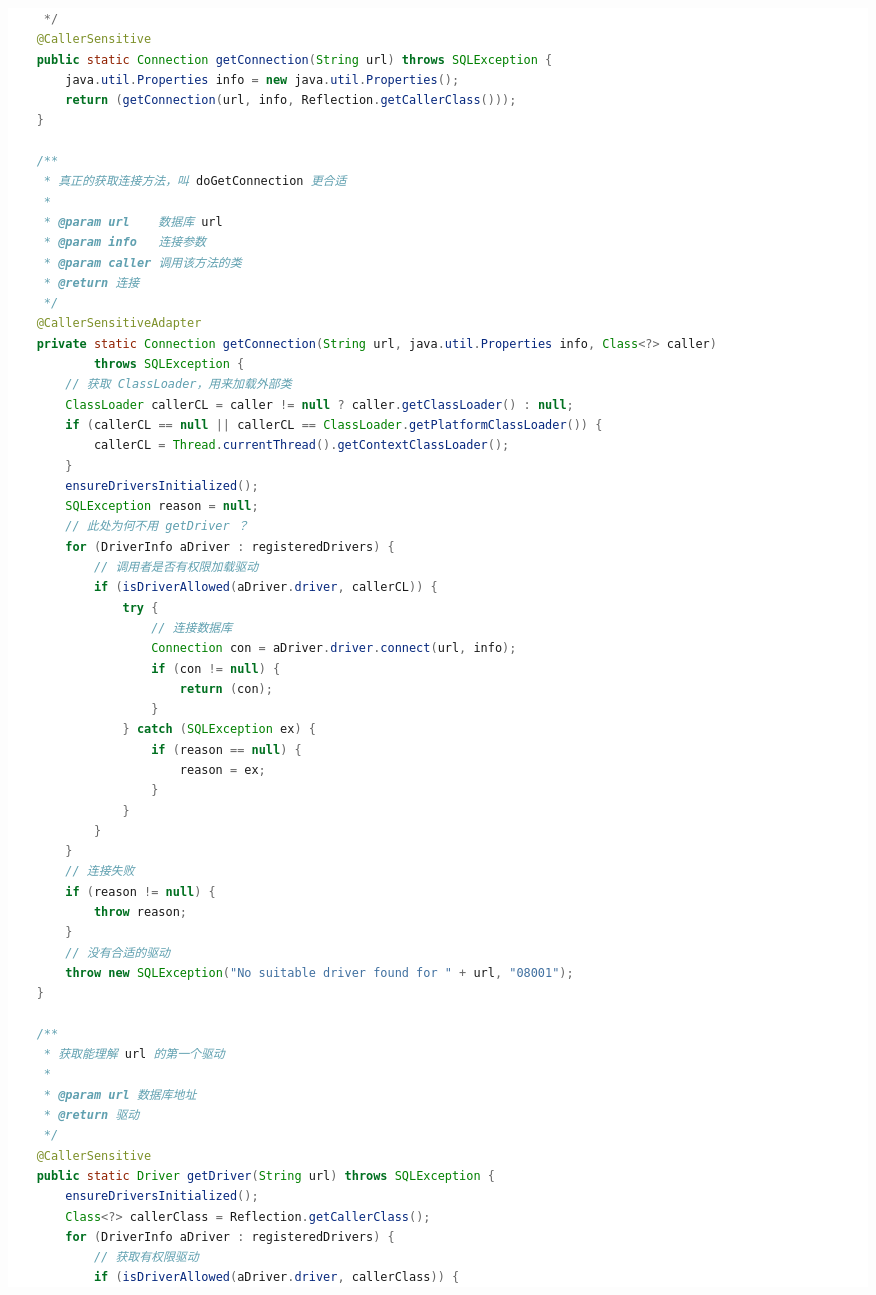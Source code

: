 ```java
     */
    @CallerSensitive
    public static Connection getConnection(String url) throws SQLException {
        java.util.Properties info = new java.util.Properties();
        return (getConnection(url, info, Reflection.getCallerClass()));
    }

    /**
     * 真正的获取连接方法，叫 doGetConnection 更合适
     *
     * @param url    数据库 url
     * @param info   连接参数
     * @param caller 调用该方法的类
     * @return 连接
     */
    @CallerSensitiveAdapter
    private static Connection getConnection(String url, java.util.Properties info, Class<?> caller)
            throws SQLException {
        // 获取 ClassLoader，用来加载外部类
        ClassLoader callerCL = caller != null ? caller.getClassLoader() : null;
        if (callerCL == null || callerCL == ClassLoader.getPlatformClassLoader()) {
            callerCL = Thread.currentThread().getContextClassLoader();
        }
        ensureDriversInitialized();
        SQLException reason = null;
        // 此处为何不用 getDriver ？
        for (DriverInfo aDriver : registeredDrivers) {
            // 调用者是否有权限加载驱动
            if (isDriverAllowed(aDriver.driver, callerCL)) {
                try {
                    // 连接数据库
                    Connection con = aDriver.driver.connect(url, info);
                    if (con != null) {
                        return (con);
                    }
                } catch (SQLException ex) {
                    if (reason == null) {
                        reason = ex;
                    }
                }
            }
        }
        // 连接失败
        if (reason != null) {
            throw reason;
        }
        // 没有合适的驱动
        throw new SQLException("No suitable driver found for " + url, "08001");
    }

    /**
     * 获取能理解 url 的第一个驱动
     *
     * @param url 数据库地址
     * @return 驱动
     */
    @CallerSensitive
    public static Driver getDriver(String url) throws SQLException {
        ensureDriversInitialized();
        Class<?> callerClass = Reflection.getCallerClass();
        for (DriverInfo aDriver : registeredDrivers) {
            // 获取有权限驱动
            if (isDriverAllowed(aDriver.driver, callerClass)) {
```